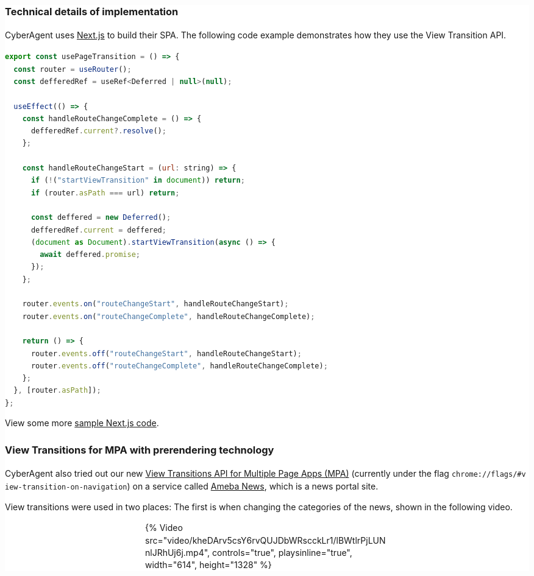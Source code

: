### Technical details of implementation

CyberAgent uses [Next.js](http://Next.js) to build their SPA. The following code example demonstrates how they use the View Transition API.

```js
export const usePageTransition = () => {
  const router = useRouter();
  const defferedRef = useRef<Deferred | null>(null);

  useEffect(() => {
    const handleRouteChangeComplete = () => {
      defferedRef.current?.resolve();
    };

    const handleRouteChangeStart = (url: string) => {
      if (!("startViewTransition" in document)) return;
      if (router.asPath === url) return;

      const deffered = new Deferred();
      defferedRef.current = deffered;
      (document as Document).startViewTransition(async () => {
        await deffered.promise;
      });
    };

    router.events.on("routeChangeStart", handleRouteChangeStart);
    router.events.on("routeChangeComplete", handleRouteChangeComplete);

    return () => {
      router.events.off("routeChangeStart", handleRouteChangeStart);
      router.events.off("routeChangeComplete", handleRouteChangeComplete);
    };
  }, [router.asPath]);
};
```

View some more [sample Next.js code](https://github.com/noamr/use-view-transitions#nextjs).

### View Transitions for MPA with prerendering technology

CyberAgent also tried out our new [View Transitions API for Multiple Page Apps (MPA)](https://github.com/WICG/view-transitions/blob/main/cross-doc-explainer.md) (currently under the flag `chrome://flags/#view-transition-on-navigation`) on a service called [Ameba News](https://news.ameba.jp/), which is a news portal site. 

View transitions were used in two places: The first is when changing the categories of the news, shown in the following video.

<div style="width:400px;margin: 0 auto;">

{% Video src="video/kheDArv5csY6rvQUJDbWRscckLr1/lBWtlrPjLUNnlJRhUj6j.mp4", controls="true", playsinline="true", width="614", height="1328" %}
